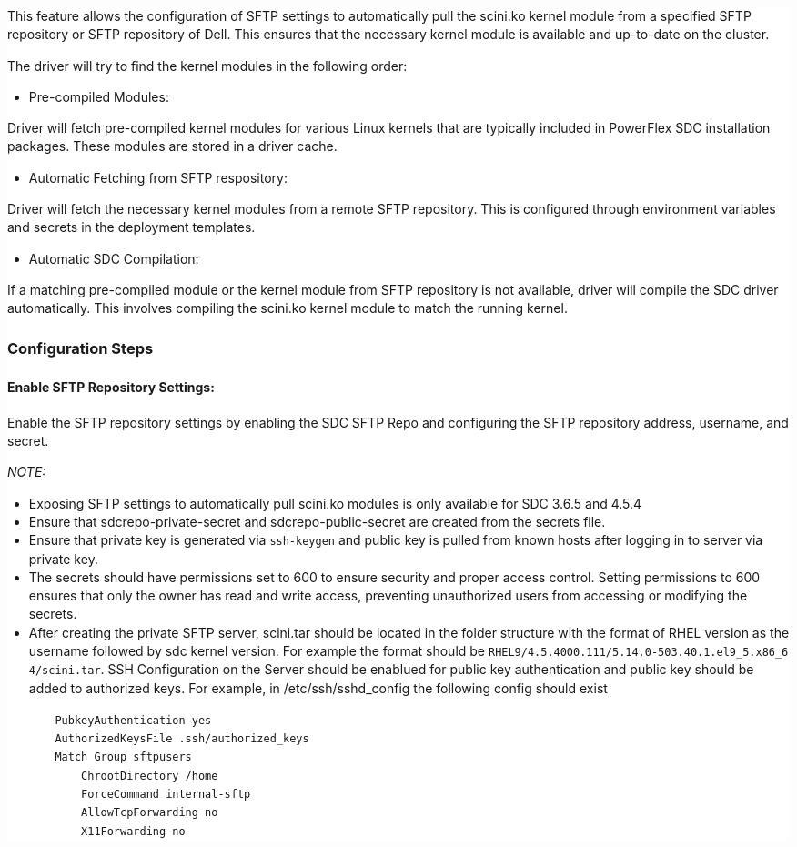 This feature allows the configuration of SFTP settings to automatically pull the scini.ko kernel module from a specified SFTP repository or SFTP repository of Dell. This ensures that the necessary kernel module is available and up-to-date on the cluster.

The driver will try to find the kernel modules in the following order:

- Pre-compiled Modules:

Driver will fetch pre-compiled kernel modules for various Linux kernels that are typically included in PowerFlex SDC installation packages. These modules are stored in a driver cache. 

- Automatic Fetching from SFTP respository:

Driver will fetch the necessary kernel modules from a remote SFTP repository. This is configured through environment variables and secrets in the deployment templates.

- Automatic SDC Compilation:

If a matching pre-compiled module or the kernel module from SFTP repository is not available, driver will compile the SDC driver automatically. This involves compiling the scini.ko kernel module to match the running kernel.

### Configuration Steps

#### Enable SFTP Repository Settings:

Enable the SFTP repository settings by enabling the SDC SFTP Repo and configuring the SFTP repository address, username, and secret.


 *NOTE:*
- Exposing SFTP settings to automatically pull scini.ko modules is only available for SDC 3.6.5 and 4.5.4
- Ensure that sdcrepo-private-secret and sdcrepo-public-secret are created from the secrets file. 
- Ensure that private key is generated via `ssh-keygen` and public key is pulled from known hosts after logging in to server via private key. 
- The secrets should have permissions set to 600 to ensure security and proper access control. Setting permissions to 600 ensures that only the owner has read and write access, preventing unauthorized users from accessing or modifying the secrets.
- After creating the private SFTP server,
  scini.tar should be located in the folder structure with the format of RHEL version as the username followed by sdc kernel version. For example the format should be `RHEL9/4.5.4000.111/5.14.0-503.40.1.el9_5.x86_64/scini.tar`.
  SSH Configuration on the Server should be enablued for public key authentication and public key should be added to authorized keys. For example, in /etc/ssh/sshd_config the following config should exist
    ```ssh 
        PubkeyAuthentication yes
        AuthorizedKeysFile .ssh/authorized_keys
        Match Group sftpusers
            ChrootDirectory /home
            ForceCommand internal-sftp
            AllowTcpForwarding no
            X11Forwarding no
    ```
